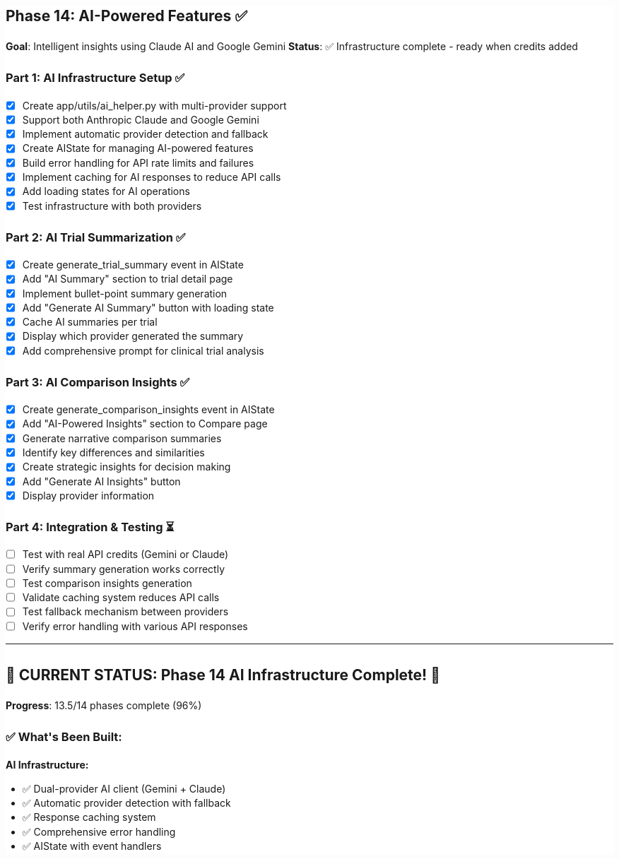 
## Phase 14: AI-Powered Features ✅
**Goal**: Intelligent insights using Claude AI and Google Gemini
**Status**: ✅ Infrastructure complete - ready when credits added

### Part 1: AI Infrastructure Setup ✅
- [x] Create app/utils/ai_helper.py with multi-provider support
- [x] Support both Anthropic Claude and Google Gemini
- [x] Implement automatic provider detection and fallback
- [x] Create AIState for managing AI-powered features
- [x] Build error handling for API rate limits and failures
- [x] Implement caching for AI responses to reduce API calls
- [x] Add loading states for AI operations
- [x] Test infrastructure with both providers

### Part 2: AI Trial Summarization ✅
- [x] Create generate_trial_summary event in AIState
- [x] Add "AI Summary" section to trial detail page
- [x] Implement bullet-point summary generation
- [x] Add "Generate AI Summary" button with loading state
- [x] Cache AI summaries per trial
- [x] Display which provider generated the summary
- [x] Add comprehensive prompt for clinical trial analysis

### Part 3: AI Comparison Insights ✅
- [x] Create generate_comparison_insights event in AIState
- [x] Add "AI-Powered Insights" section to Compare page
- [x] Generate narrative comparison summaries
- [x] Identify key differences and similarities
- [x] Create strategic insights for decision making
- [x] Add "Generate AI Insights" button
- [x] Display provider information

### Part 4: Integration & Testing ⏳
- [ ] Test with real API credits (Gemini or Claude)
- [ ] Verify summary generation works correctly
- [ ] Test comparison insights generation
- [ ] Validate caching system reduces API calls
- [ ] Test fallback mechanism between providers
- [ ] Verify error handling with various API responses

---

## 🎯 CURRENT STATUS: Phase 14 AI Infrastructure Complete! 🚀
**Progress**: 13.5/14 phases complete (96%)

### ✅ What's Been Built:

**AI Infrastructure:**
- ✅ Dual-provider AI client (Gemini + Claude)
- ✅ Automatic provider detection with fallback
- ✅ Response caching system
- ✅ Comprehensive error handling
- ✅ AIState with event handlers
